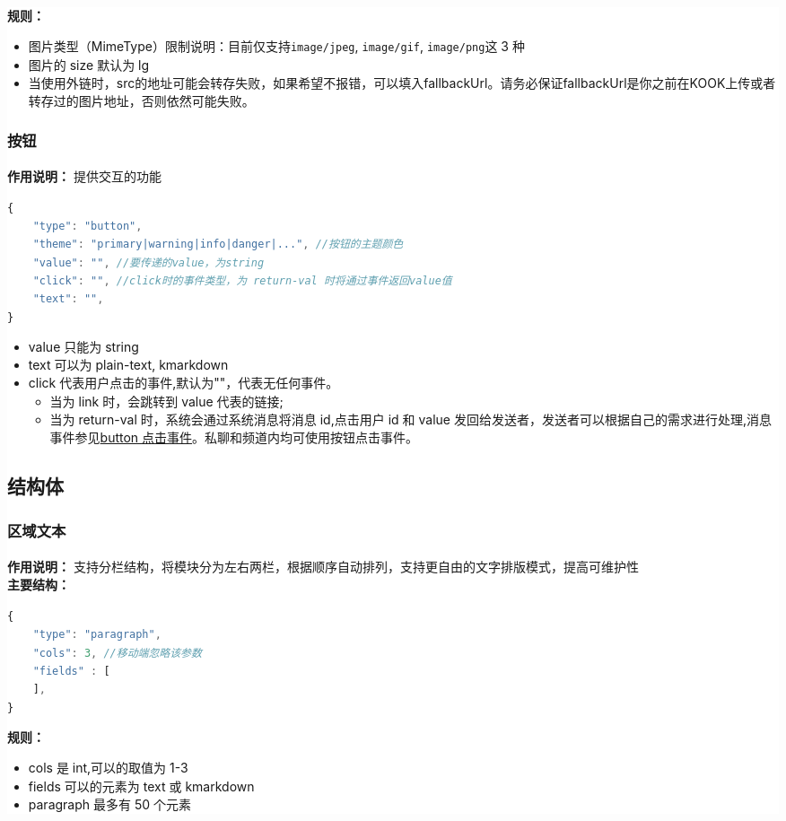 **规则：**

- 图片类型（MimeType）限制说明：目前仅支持`image/jpeg`, `image/gif`, `image/png`这 3 种
- 图片的 size 默认为 lg
- 当使用外链时，src的地址可能会转存失败，如果希望不报错，可以填入fallbackUrl。请务必保证fallbackUrl是你之前在KOOK上传或者转存过的图片地址，否则依然可能失败。

### 按钮

**作用说明：** 提供交互的功能

```javascript
{
    "type": "button",
    "theme": "primary|warning|info|danger|...", //按钮的主题颜色
    "value": "", //要传递的value，为string
    "click": "", //click时的事件类型，为 return-val 时将通过事件返回value值
    "text": "",
}
```

- value 只能为 string
- text 可以为 plain-text, kmarkdown
- click 代表用户点击的事件,默认为""，代表无任何事件。
  - 当为 link 时，会跳转到 value 代表的链接;
  - 当为 return-val 时，系统会通过系统消息将消息 id,点击用户 id 和 value 发回给发送者，发送者可以根据自己的需求进行处理,消息事件参见[button 点击事件](https://developer.kookapp.cn/doc/event/user#Card%20消息中的%20Button%20点击事件)。私聊和频道内均可使用按钮点击事件。

## 结构体

### 区域文本

**作用说明：** 支持分栏结构，将模块分为左右两栏，根据顺序自动排列，支持更自由的文字排版模式，提高可维护性  
**主要结构：**

```javascript
{
    "type": "paragraph",
    "cols": 3, //移动端忽略该参数
    "fields" : [
    ],
}
```

**规则：**

- cols 是 int,可以的取值为 1-3
- fields 可以的元素为 text 或 kmarkdown
- paragraph 最多有 50 个元素
